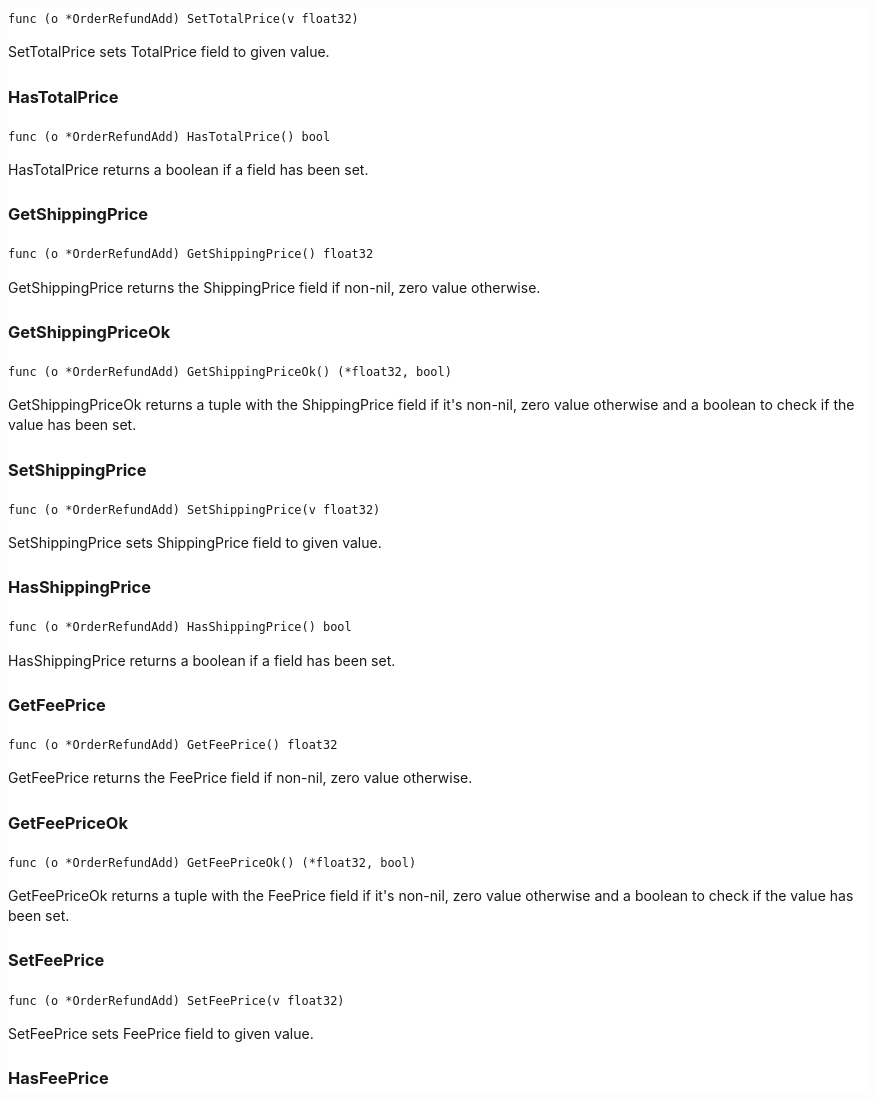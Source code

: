 `func (o *OrderRefundAdd) SetTotalPrice(v float32)`

SetTotalPrice sets TotalPrice field to given value.

### HasTotalPrice

`func (o *OrderRefundAdd) HasTotalPrice() bool`

HasTotalPrice returns a boolean if a field has been set.

### GetShippingPrice

`func (o *OrderRefundAdd) GetShippingPrice() float32`

GetShippingPrice returns the ShippingPrice field if non-nil, zero value otherwise.

### GetShippingPriceOk

`func (o *OrderRefundAdd) GetShippingPriceOk() (*float32, bool)`

GetShippingPriceOk returns a tuple with the ShippingPrice field if it's non-nil, zero value otherwise
and a boolean to check if the value has been set.

### SetShippingPrice

`func (o *OrderRefundAdd) SetShippingPrice(v float32)`

SetShippingPrice sets ShippingPrice field to given value.

### HasShippingPrice

`func (o *OrderRefundAdd) HasShippingPrice() bool`

HasShippingPrice returns a boolean if a field has been set.

### GetFeePrice

`func (o *OrderRefundAdd) GetFeePrice() float32`

GetFeePrice returns the FeePrice field if non-nil, zero value otherwise.

### GetFeePriceOk

`func (o *OrderRefundAdd) GetFeePriceOk() (*float32, bool)`

GetFeePriceOk returns a tuple with the FeePrice field if it's non-nil, zero value otherwise
and a boolean to check if the value has been set.

### SetFeePrice

`func (o *OrderRefundAdd) SetFeePrice(v float32)`

SetFeePrice sets FeePrice field to given value.

### HasFeePrice
